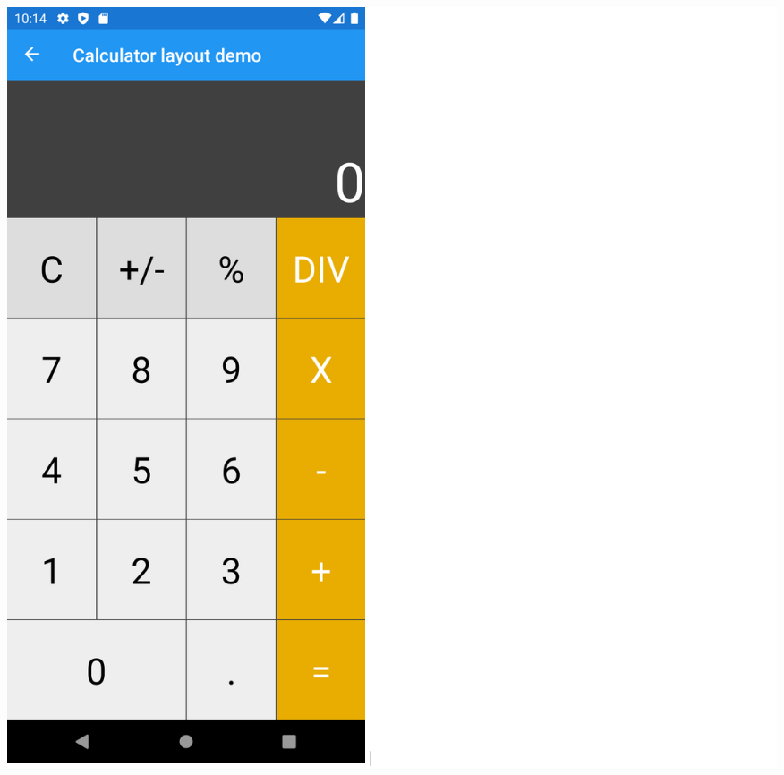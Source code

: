 <img src="Forms/Android/forms-griddemos-xaml-calculator.png" alt="Forms Android GridDemo Home" width="400"/> |